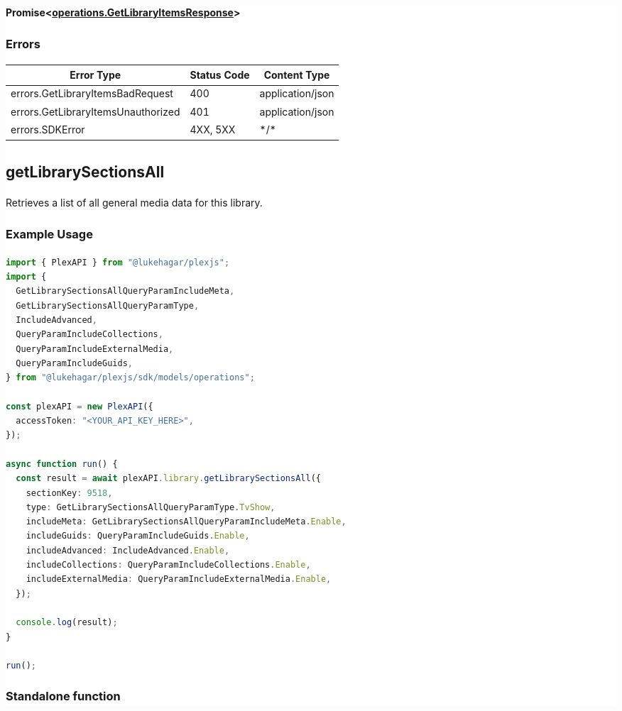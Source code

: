 **Promise\<[operations.GetLibraryItemsResponse](../../sdk/models/operations/getlibraryitemsresponse.md)\>**

### Errors

| Error Type                         | Status Code                        | Content Type                       |
| ---------------------------------- | ---------------------------------- | ---------------------------------- |
| errors.GetLibraryItemsBadRequest   | 400                                | application/json                   |
| errors.GetLibraryItemsUnauthorized | 401                                | application/json                   |
| errors.SDKError                    | 4XX, 5XX                           | \*/\*                              |

## getLibrarySectionsAll

Retrieves a list of all general media data for this library.


### Example Usage

```typescript
import { PlexAPI } from "@lukehagar/plexjs";
import {
  GetLibrarySectionsAllQueryParamIncludeMeta,
  GetLibrarySectionsAllQueryParamType,
  IncludeAdvanced,
  QueryParamIncludeCollections,
  QueryParamIncludeExternalMedia,
  QueryParamIncludeGuids,
} from "@lukehagar/plexjs/sdk/models/operations";

const plexAPI = new PlexAPI({
  accessToken: "<YOUR_API_KEY_HERE>",
});

async function run() {
  const result = await plexAPI.library.getLibrarySectionsAll({
    sectionKey: 9518,
    type: GetLibrarySectionsAllQueryParamType.TvShow,
    includeMeta: GetLibrarySectionsAllQueryParamIncludeMeta.Enable,
    includeGuids: QueryParamIncludeGuids.Enable,
    includeAdvanced: IncludeAdvanced.Enable,
    includeCollections: QueryParamIncludeCollections.Enable,
    includeExternalMedia: QueryParamIncludeExternalMedia.Enable,
  });

  console.log(result);
}

run();
```

### Standalone function
